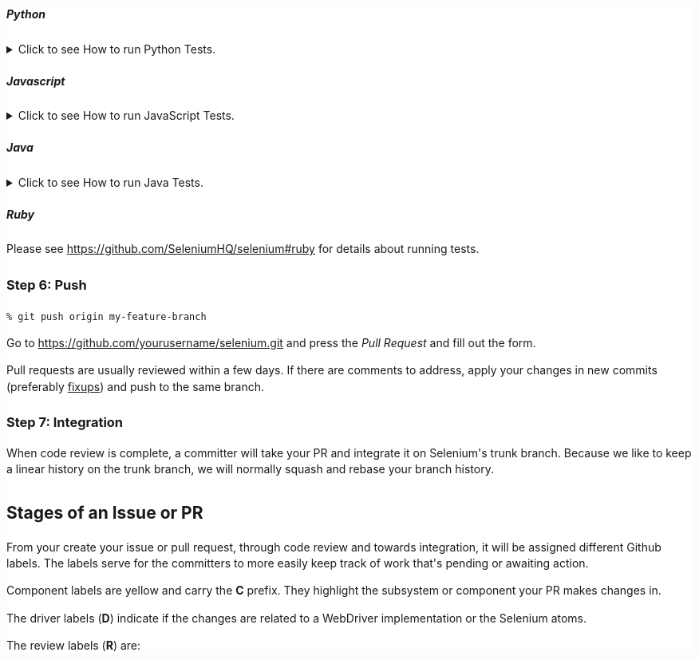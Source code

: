 ##### Python
<details><summary>
    Click to see How to run Python Tests.
  </summary></details>

##### Javascript
<details><summary>
    Click to see How to run JavaScript Tests.
  </summary></details>

##### Java
<details><summary>
    Click to see How to run Java Tests.
  </summary></details>

##### Ruby

Please see https://github.com/SeleniumHQ/selenium#ruby for details about running
tests.

### Step 6: Push

```shell
% git push origin my-feature-branch
```

Go to https://github.com/yourusername/selenium.git and press the _Pull
Request_ and fill out the form.

Pull requests are usually reviewed within a few days. If there are
comments to address, apply your changes in new commits (preferably
[fixups](http://git-scm.com/docs/git-commit)) and push to the same
branch.

### Step 7: Integration

When code review is complete, a committer will take your PR and
integrate it on Selenium's trunk branch. Because we like to keep a
linear history on the trunk branch, we will normally squash and rebase
your branch history.

## Stages of an Issue or PR

From your create your issue or pull request, through code review and
towards integration, it will be assigned different Github labels. The
labels serve for the committers to more easily keep track of work
that's pending or awaiting action.

Component labels are yellow and carry the **C** prefix. They highlight
the subsystem or component your PR makes changes in.

The driver labels (**D**) indicate if the changes are related to a
WebDriver implementation or the Selenium atoms.

The review labels (**R**) are:
